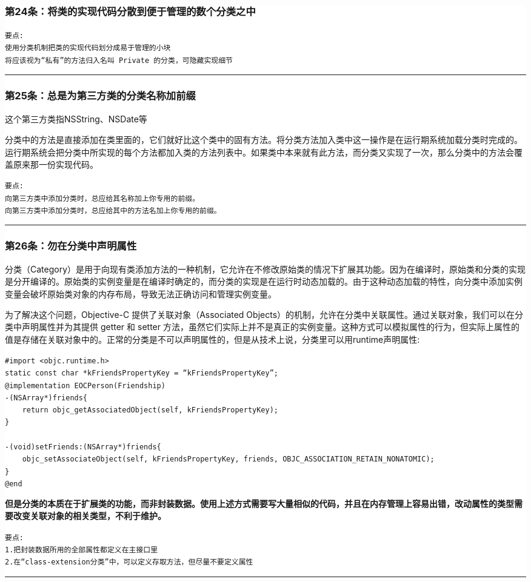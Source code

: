 
### 第24条：将类的实现代码分散到便于管理的数个分类之中


```
要点:
使用分类机制把类的实现代码划分成易于管理的小块
将应该视为“私有”的方法归入名叫 Private 的分类，可隐藏实现细节
```
---

### 第25条：总是为第三方类的分类名称加前缀

这个第三方类指NSString、NSDate等

分类中的方法是直接添加在类里面的，它们就好比这个类中的固有方法。将分类方法加入类中这一操作是在运行期系统加载分类时完成的。运行期系统会把分类中所实现的每个方法都加入类的方法列表中。如果类中本来就有此方法，而分类又实现了一次，那么分类中的方法会覆盖原来那一份实现代码。


```
要点:
向第三方类中添加分类时，总应给其名称加上你专用的前缀。
向第三方类中添加分类时，总应给其中的方法名加上你专用的前缀。
```
---

### 第26条：勿在分类中声明属性

分类（Category）是用于向现有类添加方法的一种机制，它允许在不修改原始类的情况下扩展其功能。因为在编译时，原始类和分类的实现是分开编译的。原始类的实例变量是在编译时确定的，而分类的实现是在运行时动态加载的。由于这种动态加载的特性，向分类中添加实例变量会破坏原始类对象的内存布局，导致无法正确访问和管理实例变量。

为了解决这个问题，Objective-C 提供了关联对象（Associated Objects）的机制，允许在分类中关联属性。通过关联对象，我们可以在分类中声明属性并为其提供 getter 和 setter 方法，虽然它们实际上并不是真正的实例变量。这种方式可以模拟属性的行为，但实际上属性的值是存储在关联对象中的。正常的分类是不可以声明属性的，但是从技术上说，分类里可以用runtime声明属性:
```
#import <objc.runtime.h>
static const char *kFriendsPropertyKey = “kFriendsPropertyKey”;
@implementation EOCPerson(Friendship)
-(NSArray*)friends{
    return objc_getAssociatedObject(self, kFriendsPropertyKey);
}

-(void)setFriends:(NSArray*)friends{
    objc_setAssociateObject(self, kFriendsPropertyKey, friends, OBJC_ASSOCIATION_RETAIN_NONATOMIC);
}
@end
```

**但是分类的本质在于扩展类的功能，而非封装数据。使用上述方式需要写大量相似的代码，并且在内存管理上容易出错，改动属性的类型需要改变关联对象的相关类型，不利于维护。**


```
要点:
1.把封装数据所用的全部属性都定义在主接口里
2.在“class-extension分类”中，可以定义存取方法，但尽量不要定义属性
```
---
